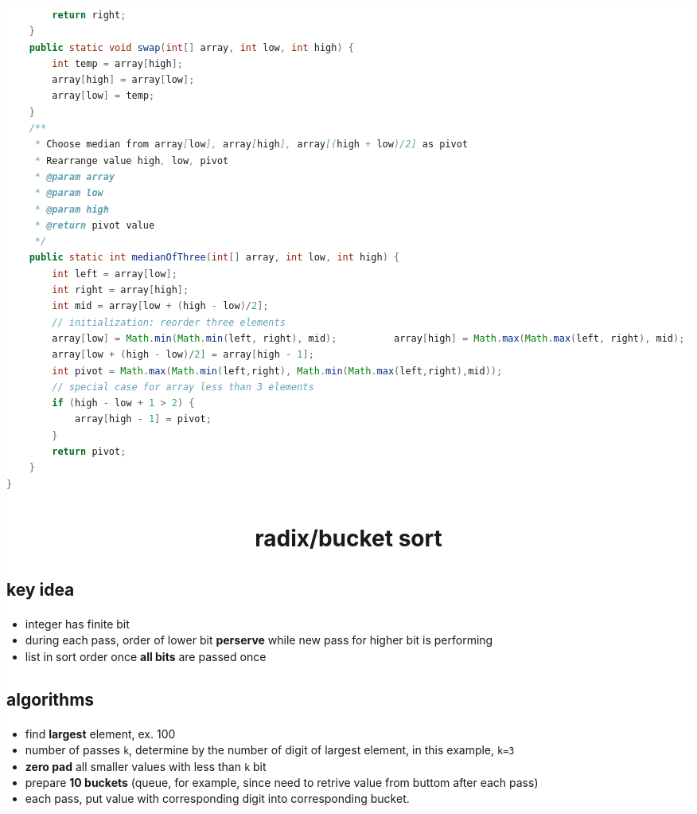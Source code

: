 ```java
		return right;
	}
	public static void swap(int[] array, int low, int high) {
		int temp = array[high];
		array[high] = array[low];
		array[low] = temp;
	}
	/**
	 * Choose median from array[low], array[high], array[(high + low)/2] as pivot
	 * Rearrange value high, low, pivot
	 * @param array
	 * @param low
	 * @param high
	 * @return pivot value
	 */
	public static int medianOfThree(int[] array, int low, int high) {
		int left = array[low];
		int right = array[high];
		int mid = array[low + (high - low)/2];
		// initialization: reorder three elements
		array[low] = Math.min(Math.min(left, right), mid);  		array[high] = Math.max(Math.max(left, right), mid);
		array[low + (high - low)/2] = array[high - 1];
		int pivot = Math.max(Math.min(left,right), Math.min(Math.max(left,right),mid));
		// special case for array less than 3 elements
		if (high - low + 1 > 2) {
			array[high - 1] = pivot;
		}
		return pivot;
	}
}

```

# <center>radix/bucket sort</center>

## key idea
- integer has finite bit  
- during each pass, order of lower bit **perserve** while new pass for higher bit is performing  
- list in sort order once **all bits** are passed once  

## algorithms  
- find **largest** element, ex. 100  
- number of passes `k`, determine by the number of digit of largest element, in this example, `k=3`  
- **zero pad** all smaller values with less than `k` bit  
- prepare **10 buckets** (queue, for example, since need to retrive value from buttom after each pass)  
- each pass, put value with corresponding digit into corresponding bucket.  
